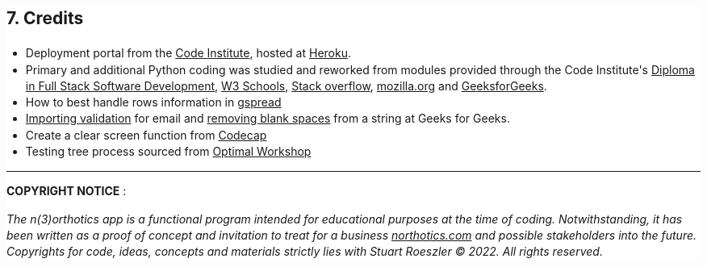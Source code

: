 ## 7. Credits 
* Deployment portal from the [Code Institute](https://codeinstitute.net/), hosted at [Heroku](https://www.heroku.com/platform).
* Primary and additional Python coding was studied and reworked from modules provided through the Code Institute's [Diploma in Full Stack Software Development](https://codeinstitute.net/se/full-stack-software-development-diploma/), [W3 Schools](https://www.w3schools.com/), [Stack overflow](https://stackoverflow.com/), [mozilla.org](https://developer.mozilla.org/en-US/docs/Web/JavaScript) and [GeeksforGeeks](https://www.geeksforgeeks.org/).
* How to best handle rows information in [gspread](https://support.google.com/docs/thread/37808063/google-sheets-script-to-hide-specific-rows-based-on-cell-value?hl=en)
* [Importing validation]((https://www.geeksforgeeks.org/check-if-email-address-valid-or-not-in-python/)) for email and [removing blank spaces](https://www.geeksforgeeks.org/python-remove-spaces-from-a-string/) from a string at Geeks for Geeks.
* Create a clear screen function from [Codecap](https://codecap.org/clear-screen-in-python/)
* Testing tree process sourced from [Optimal Workshop](https://www.optimalworkshop.com/learn/101s/tree-testing/)

---
__COPYRIGHT NOTICE__ :

 *The n(3)orthotics app is a functional program intended for educational purposes at the time of coding. Notwithstanding, it has been written as a proof of concept and invitation to treat for a business [northotics.com](https://northotics.com/home/) and possible stakeholders into the future. Copyrights for code, ideas, concepts and materials strictly lies with Stuart Roeszler © 2022. All rights reserved.*